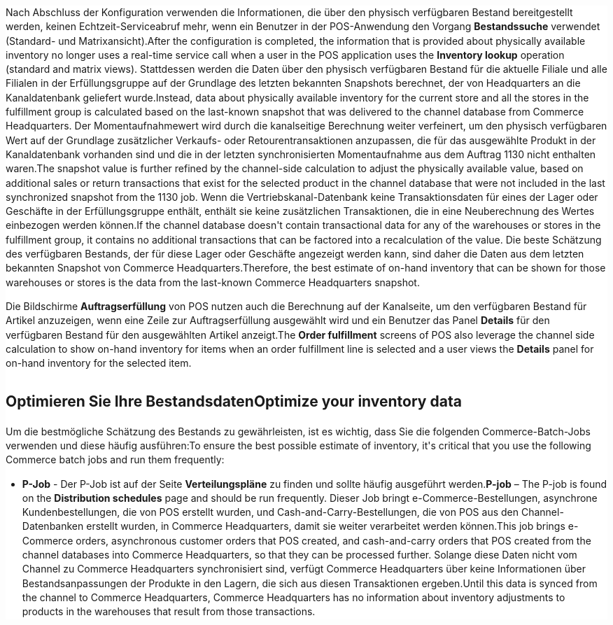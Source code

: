 <span data-ttu-id="7ec7b-177">Nach Abschluss der Konfiguration verwenden die Informationen, die über den physisch verfügbaren Bestand bereitgestellt werden, keinen Echtzeit-Serviceabruf mehr, wenn ein Benutzer in der POS-Anwendung den Vorgang **Bestandssuche** verwendet (Standard- und Matrixansicht).</span><span class="sxs-lookup"><span data-stu-id="7ec7b-177">After the configuration is completed, the information that is provided about physically available inventory no longer uses a real-time service call when a user in the POS application uses the **Inventory lookup** operation (standard and matrix views).</span></span> <span data-ttu-id="7ec7b-178">Stattdessen werden die Daten über den physisch verfügbaren Bestand für die aktuelle Filiale und alle Filialen in der Erfüllungsgruppe auf der Grundlage des letzten bekannten Snapshots berechnet, der von Headquarters an die Kanaldatenbank geliefert wurde.</span><span class="sxs-lookup"><span data-stu-id="7ec7b-178">Instead, data about physically available inventory for the current store and all the stores in the fulfillment group is calculated based on the last-known snapshot that was delivered to the channel database from Commerce Headquarters.</span></span> <span data-ttu-id="7ec7b-179">Der Momentaufnahmewert wird durch die kanalseitige Berechnung weiter verfeinert, um den physisch verfügbaren Wert auf der Grundlage zusätzlicher Verkaufs- oder Retourentransaktionen anzupassen, die für das ausgewählte Produkt in der Kanaldatenbank vorhanden sind und die in der letzten synchronisierten Momentaufnahme aus dem Auftrag 1130 nicht enthalten waren.</span><span class="sxs-lookup"><span data-stu-id="7ec7b-179">The snapshot value is further refined by the channel-side calculation to adjust the physically available value, based on additional sales or return transactions that exist for the selected product in the channel database that were not included in the last synchronized snapshot from the 1130 job.</span></span> <span data-ttu-id="7ec7b-180">Wenn die Vertriebskanal-Datenbank keine Transaktionsdaten für eines der Lager oder Geschäfte in der Erfüllungsgruppe enthält, enthält sie keine zusätzlichen Transaktionen, die in eine Neuberechnung des Wertes einbezogen werden können.</span><span class="sxs-lookup"><span data-stu-id="7ec7b-180">If the channel database doesn't contain transactional data for any of the warehouses or stores in the fulfillment group, it contains no additional transactions that can be factored into a recalculation of the value.</span></span> <span data-ttu-id="7ec7b-181">Die beste Schätzung des verfügbaren Bestands, der für diese Lager oder Geschäfte angezeigt werden kann, sind daher die Daten aus dem letzten bekannten Snapshot von Commerce Headquarters.</span><span class="sxs-lookup"><span data-stu-id="7ec7b-181">Therefore, the best estimate of on-hand inventory that can be shown for those warehouses or stores is the data from the last-known Commerce Headquarters snapshot.</span></span>

<span data-ttu-id="7ec7b-182">Die Bildschirme **Auftragserfüllung** von POS nutzen auch die Berechnung auf der Kanalseite, um den verfügbaren Bestand für Artikel anzuzeigen, wenn eine Zeile zur Auftragserfüllung ausgewählt wird und ein Benutzer das Panel **Details** für den verfügbaren Bestand für den ausgewählten Artikel anzeigt.</span><span class="sxs-lookup"><span data-stu-id="7ec7b-182">The **Order fulfillment** screens of POS also leverage the channel side calculation to show on-hand inventory for items when an order fulfillment line is selected and a user views the **Details** panel for on-hand inventory for the selected item.</span></span>

## <a name="optimize-your-inventory-data"></a><span data-ttu-id="7ec7b-183">Optimieren Sie Ihre Bestandsdaten</span><span class="sxs-lookup"><span data-stu-id="7ec7b-183">Optimize your inventory data</span></span>

<span data-ttu-id="7ec7b-184">Um die bestmögliche Schätzung des Bestands zu gewährleisten, ist es wichtig, dass Sie die folgenden Commerce-Batch-Jobs verwenden und diese häufig ausführen:</span><span class="sxs-lookup"><span data-stu-id="7ec7b-184">To ensure the best possible estimate of inventory, it's critical that you use the following Commerce batch jobs and run them frequently:</span></span>

- <span data-ttu-id="7ec7b-185">**P-Job** - Der P-Job ist auf der Seite **Verteilungspläne** zu finden und sollte häufig ausgeführt werden.</span><span class="sxs-lookup"><span data-stu-id="7ec7b-185">**P-job** – The P-job is found on the **Distribution schedules** page and should be run frequently.</span></span> <span data-ttu-id="7ec7b-186">Dieser Job bringt e-Commerce-Bestellungen, asynchrone Kundenbestellungen, die von POS erstellt wurden, und Cash-and-Carry-Bestellungen, die von POS aus den Channel-Datenbanken erstellt wurden, in Commerce Headquarters, damit sie weiter verarbeitet werden können.</span><span class="sxs-lookup"><span data-stu-id="7ec7b-186">This job brings e-Commerce orders, asynchronous customer orders that POS created, and cash-and-carry orders that POS created from the channel databases into Commerce Headquarters, so that they can be processed further.</span></span> <span data-ttu-id="7ec7b-187">Solange diese Daten nicht vom Channel zu Commerce Headquarters synchronisiert sind, verfügt Commerce Headquarters über keine Informationen über Bestandsanpassungen der Produkte in den Lagern, die sich aus diesen Transaktionen ergeben.</span><span class="sxs-lookup"><span data-stu-id="7ec7b-187">Until this data is synced from the channel to Commerce Headquarters, Commerce Headquarters has no information about inventory adjustments to products in the warehouses that result from those transactions.</span></span>